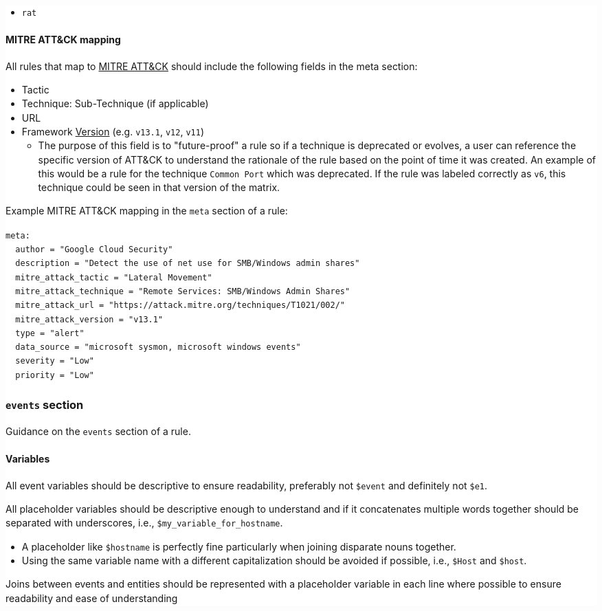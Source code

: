   - `rat`

#### MITRE ATT&CK mapping

All rules that map to [MITRE ATT&CK](https://attack.mitre.org/matrices/enterprise/) should include the following fields
in the meta section:
- Tactic
- Technique: Sub-Technique (if applicable)
- URL
- Framework [Version](https://attack.mitre.org/resources/versions/) (e.g. `v13.1`, `v12`, `v11`)
  - The purpose of this field is to "future-proof" a rule so if a technique is deprecated or evolves, a user can
    reference the specific version of ATT&CK to understand the rationale of the rule based on the point of time it was
    created. An example of this would be a rule for the technique `Common Port` which was deprecated. If the rule was
    labeled correctly as `v6`, this technique could be seen in that version of the matrix.

Example MITRE ATT&CK mapping in the `meta` section of a rule:

```
meta:
  author = "Google Cloud Security"
  description = "Detect the use of net use for SMB/Windows admin shares"
  mitre_attack_tactic = "Lateral Movement"
  mitre_attack_technique = "Remote Services: SMB/Windows Admin Shares"
  mitre_attack_url = "https://attack.mitre.org/techniques/T1021/002/"
  mitre_attack_version = "v13.1"
  type = "alert"
  data_source = "microsoft sysmon, microsoft windows events"
  severity = "Low"
  priority = "Low"
```

### `events` section

Guidance on the `events` section of a rule.

#### Variables

All event variables should be descriptive to ensure readability, preferably not `$event` and definitely not `$e1`.

All placeholder variables should be descriptive enough to understand and if it concatenates multiple words together
should be separated with underscores, i.e., `$my_variable_for_hostname`.

- A placeholder like `$hostname` is perfectly fine particularly when joining disparate nouns together.
- Using the same variable name with a different capitalization should be avoided if possible, i.e., `$Host` and `$host`.

Joins between events and entities should be represented with a placeholder variable in each line where possible to
ensure readability and ease of understanding
